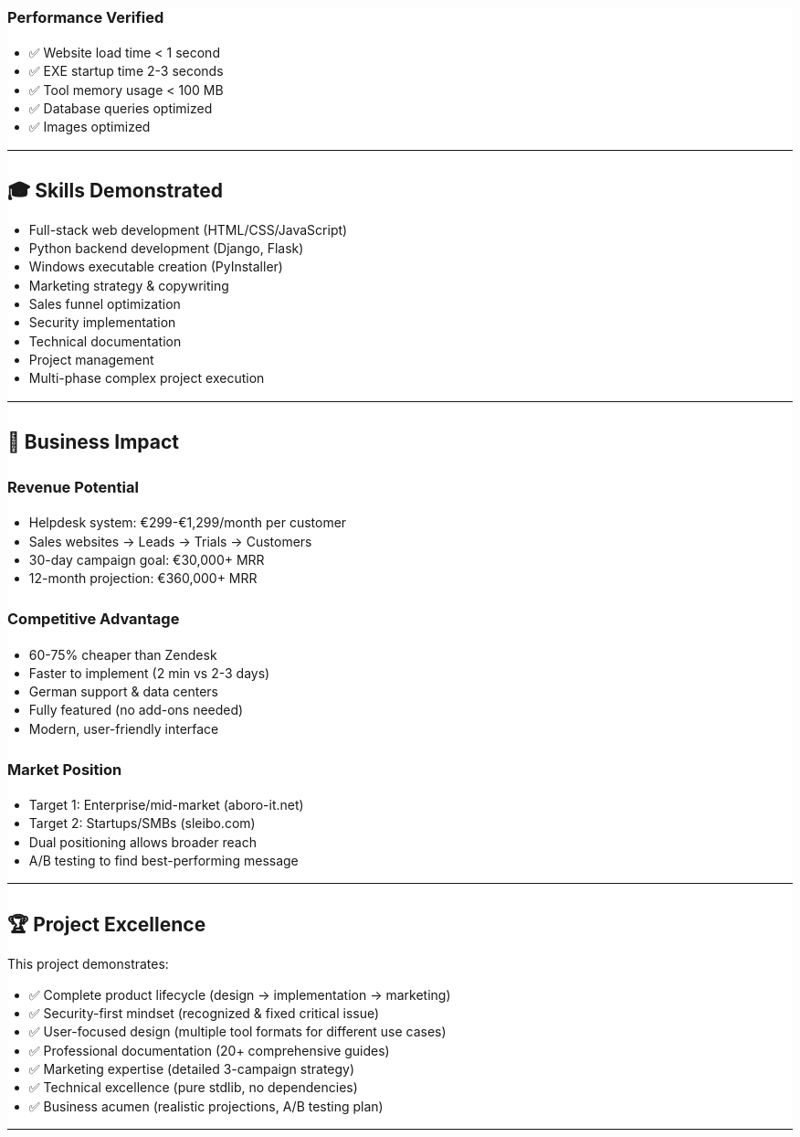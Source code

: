 ### Performance Verified
- ✅ Website load time < 1 second
- ✅ EXE startup time 2-3 seconds
- ✅ Tool memory usage < 100 MB
- ✅ Database queries optimized
- ✅ Images optimized

---

## 🎓 Skills Demonstrated

- Full-stack web development (HTML/CSS/JavaScript)
- Python backend development (Django, Flask)
- Windows executable creation (PyInstaller)
- Marketing strategy & copywriting
- Sales funnel optimization
- Security implementation
- Technical documentation
- Project management
- Multi-phase complex project execution

---

## 💼 Business Impact

### Revenue Potential
- Helpdesk system: €299-€1,299/month per customer
- Sales websites → Leads → Trials → Customers
- 30-day campaign goal: €30,000+ MRR
- 12-month projection: €360,000+ MRR

### Competitive Advantage
- 60-75% cheaper than Zendesk
- Faster to implement (2 min vs 2-3 days)
- German support & data centers
- Fully featured (no add-ons needed)
- Modern, user-friendly interface

### Market Position
- Target 1: Enterprise/mid-market (aboro-it.net)
- Target 2: Startups/SMBs (sleibo.com)
- Dual positioning allows broader reach
- A/B testing to find best-performing message

---

## 🏆 Project Excellence

This project demonstrates:
- ✅ Complete product lifecycle (design → implementation → marketing)
- ✅ Security-first mindset (recognized & fixed critical issue)
- ✅ User-focused design (multiple tool formats for different use cases)
- ✅ Professional documentation (20+ comprehensive guides)
- ✅ Marketing expertise (detailed 3-campaign strategy)
- ✅ Technical excellence (pure stdlib, no dependencies)
- ✅ Business acumen (realistic projections, A/B testing plan)

---